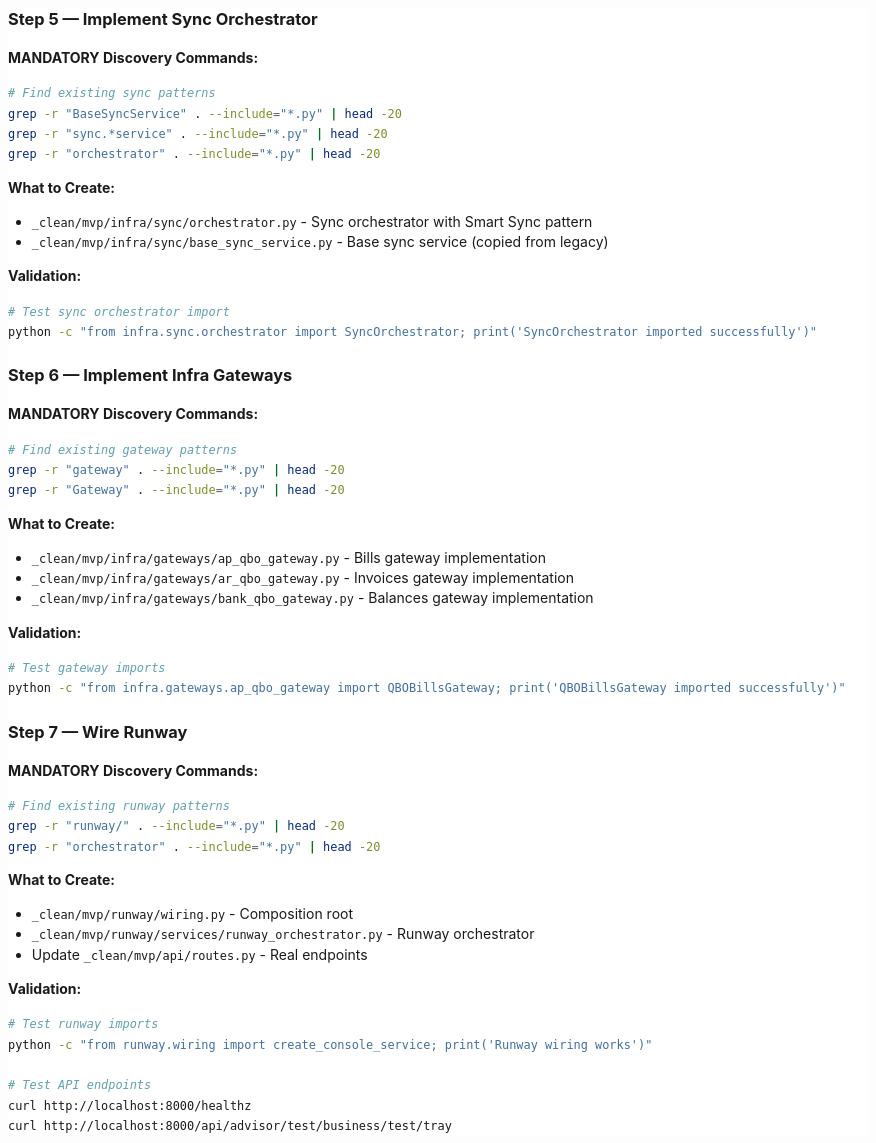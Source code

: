 ### **Step 5 — Implement Sync Orchestrator**
**MANDATORY Discovery Commands:**
```bash
# Find existing sync patterns
grep -r "BaseSyncService" . --include="*.py" | head -20
grep -r "sync.*service" . --include="*.py" | head -20
grep -r "orchestrator" . --include="*.py" | head -20
```

**What to Create:**
- `_clean/mvp/infra/sync/orchestrator.py` - Sync orchestrator with Smart Sync pattern
- `_clean/mvp/infra/sync/base_sync_service.py` - Base sync service (copied from legacy)

**Validation:**
```bash
# Test sync orchestrator import
python -c "from infra.sync.orchestrator import SyncOrchestrator; print('SyncOrchestrator imported successfully')"
```

### **Step 6 — Implement Infra Gateways**
**MANDATORY Discovery Commands:**
```bash
# Find existing gateway patterns
grep -r "gateway" . --include="*.py" | head -20
grep -r "Gateway" . --include="*.py" | head -20
```

**What to Create:**
- `_clean/mvp/infra/gateways/ap_qbo_gateway.py` - Bills gateway implementation
- `_clean/mvp/infra/gateways/ar_qbo_gateway.py` - Invoices gateway implementation
- `_clean/mvp/infra/gateways/bank_qbo_gateway.py` - Balances gateway implementation

**Validation:**
```bash
# Test gateway imports
python -c "from infra.gateways.ap_qbo_gateway import QBOBillsGateway; print('QBOBillsGateway imported successfully')"
```

### **Step 7 — Wire Runway**
**MANDATORY Discovery Commands:**
```bash
# Find existing runway patterns
grep -r "runway/" . --include="*.py" | head -20
grep -r "orchestrator" . --include="*.py" | head -20
```

**What to Create:**
- `_clean/mvp/runway/wiring.py` - Composition root
- `_clean/mvp/runway/services/runway_orchestrator.py` - Runway orchestrator
- Update `_clean/mvp/api/routes.py` - Real endpoints

**Validation:**
```bash
# Test runway imports
python -c "from runway.wiring import create_console_service; print('Runway wiring works')"

# Test API endpoints
curl http://localhost:8000/healthz
curl http://localhost:8000/api/advisor/test/business/test/tray
```
